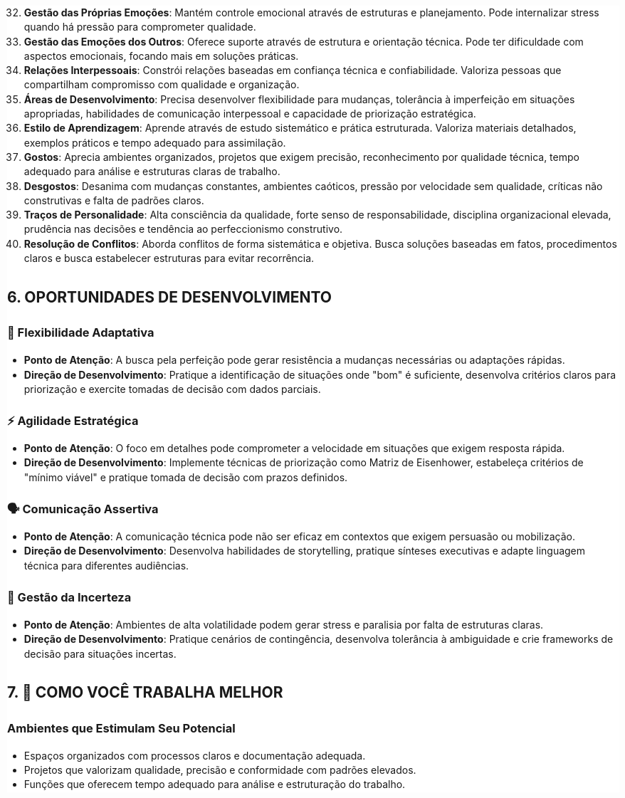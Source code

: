 32. **Gestão das Próprias Emoções**: Mantém controle emocional através de estruturas e planejamento. Pode internalizar stress quando há pressão para comprometer qualidade.
33. **Gestão das Emoções dos Outros**: Oferece suporte através de estrutura e orientação técnica. Pode ter dificuldade com aspectos emocionais, focando mais em soluções práticas.
34. **Relações Interpessoais**: Constrói relações baseadas em confiança técnica e confiabilidade. Valoriza pessoas que compartilham compromisso com qualidade e organização.
35. **Áreas de Desenvolvimento**: Precisa desenvolver flexibilidade para mudanças, tolerância à imperfeição em situações apropriadas, habilidades de comunicação interpessoal e capacidade de priorização estratégica.
36. **Estilo de Aprendizagem**: Aprende através de estudo sistemático e prática estruturada. Valoriza materiais detalhados, exemplos práticos e tempo adequado para assimilação.
37. **Gostos**: Aprecia ambientes organizados, projetos que exigem precisão, reconhecimento por qualidade técnica, tempo adequado para análise e estruturas claras de trabalho.
38. **Desgostos**: Desanima com mudanças constantes, ambientes caóticos, pressão por velocidade sem qualidade, críticas não construtivas e falta de padrões claros.
39. **Traços de Personalidade**: Alta consciência da qualidade, forte senso de responsabilidade, disciplina organizacional elevada, prudência nas decisões e tendência ao perfeccionismo construtivo.
40. **Resolução de Conflitos**: Aborda conflitos de forma sistemática e objetiva. Busca soluções baseadas em fatos, procedimentos claros e busca estabelecer estruturas para evitar recorrência.

## 6. OPORTUNIDADES DE DESENVOLVIMENTO

### 🚀 Flexibilidade Adaptativa
* **Ponto de Atenção**: A busca pela perfeição pode gerar resistência a mudanças necessárias ou adaptações rápidas.
* **Direção de Desenvolvimento**: Pratique a identificação de situações onde "bom" é suficiente, desenvolva critérios claros para priorização e exercite tomadas de decisão com dados parciais.

### ⚡ Agilidade Estratégica
* **Ponto de Atenção**: O foco em detalhes pode comprometer a velocidade em situações que exigem resposta rápida.
* **Direção de Desenvolvimento**: Implemente técnicas de priorização como Matriz de Eisenhower, estabeleça critérios de "mínimo viável" e pratique tomada de decisão com prazos definidos.

### 🗣️ Comunicação Assertiva
* **Ponto de Atenção**: A comunicação técnica pode não ser eficaz em contextos que exigem persuasão ou mobilização.
* **Direção de Desenvolvimento**: Desenvolva habilidades de storytelling, pratique sínteses executivas e adapte linguagem técnica para diferentes audiências.

### 🌊 Gestão da Incerteza
* **Ponto de Atenção**: Ambientes de alta volatilidade podem gerar stress e paralisia por falta de estruturas claras.
* **Direção de Desenvolvimento**: Pratique cenários de contingência, desenvolva tolerância à ambiguidade e crie frameworks de decisão para situações incertas.

## 7. 💼 COMO VOCÊ TRABALHA MELHOR

### Ambientes que Estimulam Seu Potencial
* Espaços organizados com processos claros e documentação adequada.
* Projetos que valorizam qualidade, precisão e conformidade com padrões elevados.
* Funções que oferecem tempo adequado para análise e estruturação do trabalho.
